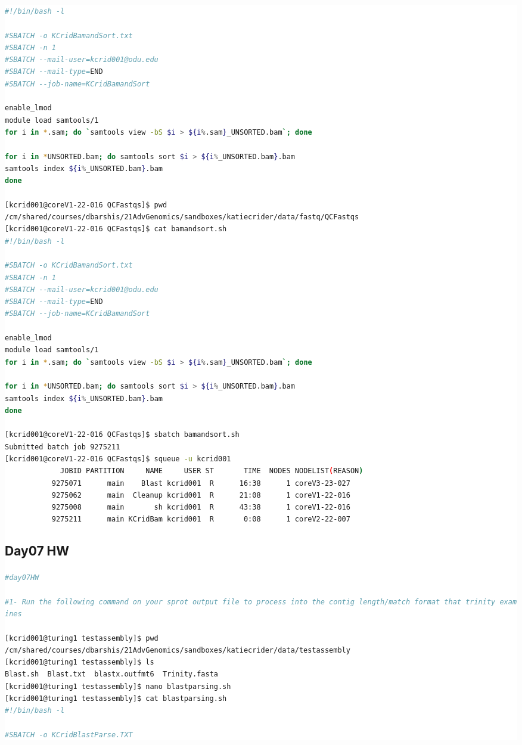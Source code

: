 ```sh
#!/bin/bash -l

#SBATCH -o KCridBamandSort.txt
#SBATCH -n 1         
#SBATCH --mail-user=kcrid001@odu.edu
#SBATCH --mail-type=END
#SBATCH --job-name=KCridBamandSort

enable_lmod
module load samtools/1
for i in *.sam; do `samtools view -bS $i > ${i%.sam}_UNSORTED.bam`; done

for i in *UNSORTED.bam; do samtools sort $i > ${i%_UNSORTED.bam}.bam
samtools index ${i%_UNSORTED.bam}.bam
done

[kcrid001@coreV1-22-016 QCFastqs]$ pwd
/cm/shared/courses/dbarshis/21AdvGenomics/sandboxes/katiecrider/data/fastq/QCFastqs
[kcrid001@coreV1-22-016 QCFastqs]$ cat bamandsort.sh
#!/bin/bash -l

#SBATCH -o KCridBamandSort.txt
#SBATCH -n 1         
#SBATCH --mail-user=kcrid001@odu.edu
#SBATCH --mail-type=END
#SBATCH --job-name=KCridBamandSort

enable_lmod
module load samtools/1
for i in *.sam; do `samtools view -bS $i > ${i%.sam}_UNSORTED.bam`; done

for i in *UNSORTED.bam; do samtools sort $i > ${i%_UNSORTED.bam}.bam
samtools index ${i%_UNSORTED.bam}.bam
done

[kcrid001@coreV1-22-016 QCFastqs]$ sbatch bamandsort.sh
Submitted batch job 9275211
[kcrid001@coreV1-22-016 QCFastqs]$ squeue -u kcrid001
             JOBID PARTITION     NAME     USER ST       TIME  NODES NODELIST(REASON) 
           9275071      main    Blast kcrid001  R      16:38      1 coreV3-23-027 
           9275062      main  Cleanup kcrid001  R      21:08      1 coreV1-22-016 
           9275008      main       sh kcrid001  R      43:38      1 coreV1-22-016 
           9275211      main KCridBam kcrid001  R       0:08      1 coreV2-22-007 

```

## Day07 HW
```sh
#day07HW

#1- Run the following command on your sprot output file to process into the contig length/match format that trinity examines

[kcrid001@turing1 testassembly]$ pwd
/cm/shared/courses/dbarshis/21AdvGenomics/sandboxes/katiecrider/data/testassembly
[kcrid001@turing1 testassembly]$ ls
Blast.sh  Blast.txt  blastx.outfmt6  Trinity.fasta
[kcrid001@turing1 testassembly]$ nano blastparsing.sh
[kcrid001@turing1 testassembly]$ cat blastparsing.sh 
#!/bin/bash -l

#SBATCH -o KCridBlastParse.TXT
```